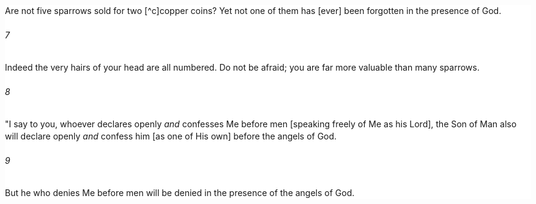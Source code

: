 





Are not five sparrows sold for two [^c]copper coins? Yet not one of them has [ever] been forgotten in the presence of God. 















###### 7 







Indeed the very hairs of your head are all numbered. Do not be afraid; you are far more valuable than many sparrows. 















###### 8 







"I say to you, whoever declares openly _and_ confesses Me before men [speaking freely of Me as his Lord], the Son of Man also will declare openly _and_ confess him [as one of His own] before the angels of God. 















###### 9 







But he who denies Me before men will be denied in the presence of the angels of God. 
